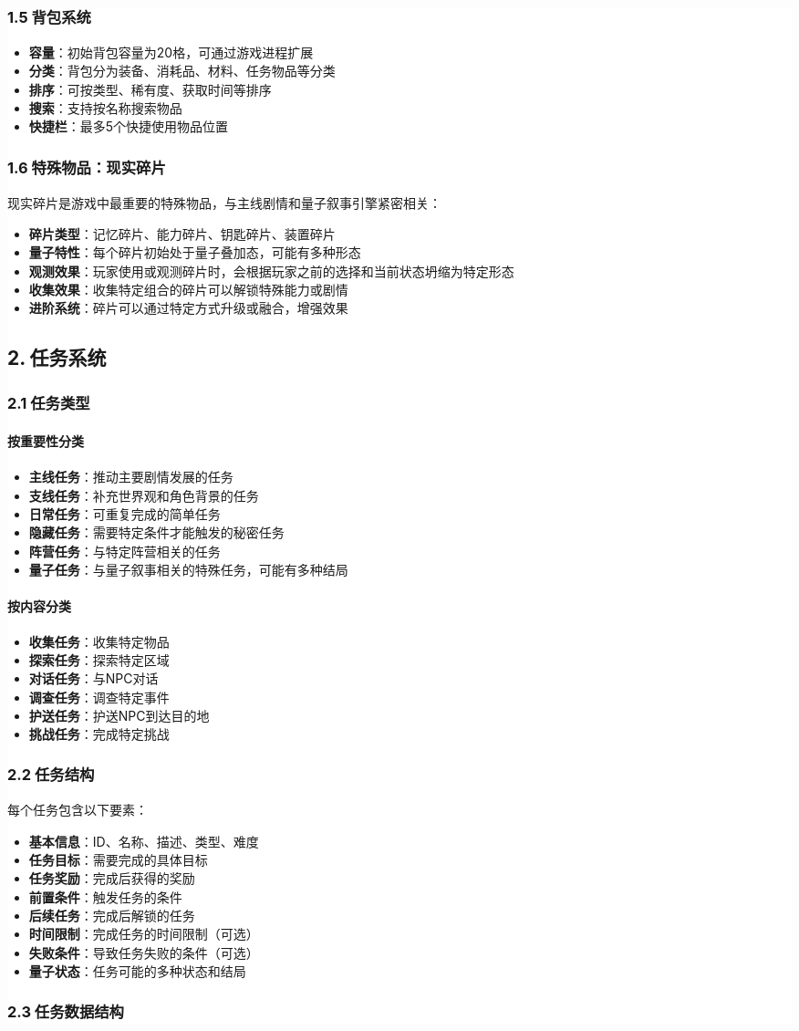 ### 1.5 背包系统

- **容量**：初始背包容量为20格，可通过游戏进程扩展
- **分类**：背包分为装备、消耗品、材料、任务物品等分类
- **排序**：可按类型、稀有度、获取时间等排序
- **搜索**：支持按名称搜索物品
- **快捷栏**：最多5个快捷使用物品位置

### 1.6 特殊物品：现实碎片

现实碎片是游戏中最重要的特殊物品，与主线剧情和量子叙事引擎紧密相关：

- **碎片类型**：记忆碎片、能力碎片、钥匙碎片、装置碎片
- **量子特性**：每个碎片初始处于量子叠加态，可能有多种形态
- **观测效果**：玩家使用或观测碎片时，会根据玩家之前的选择和当前状态坍缩为特定形态
- **收集效果**：收集特定组合的碎片可以解锁特殊能力或剧情
- **进阶系统**：碎片可以通过特定方式升级或融合，增强效果

## 2. 任务系统

### 2.1 任务类型

#### 按重要性分类
- **主线任务**：推动主要剧情发展的任务
- **支线任务**：补充世界观和角色背景的任务
- **日常任务**：可重复完成的简单任务
- **隐藏任务**：需要特定条件才能触发的秘密任务
- **阵营任务**：与特定阵营相关的任务
- **量子任务**：与量子叙事相关的特殊任务，可能有多种结局

#### 按内容分类
- **收集任务**：收集特定物品
- **探索任务**：探索特定区域
- **对话任务**：与NPC对话
- **调查任务**：调查特定事件
- **护送任务**：护送NPC到达目的地
- **挑战任务**：完成特定挑战

### 2.2 任务结构

每个任务包含以下要素：

- **基本信息**：ID、名称、描述、类型、难度
- **任务目标**：需要完成的具体目标
- **任务奖励**：完成后获得的奖励
- **前置条件**：触发任务的条件
- **后续任务**：完成后解锁的任务
- **时间限制**：完成任务的时间限制（可选）
- **失败条件**：导致任务失败的条件（可选）
- **量子状态**：任务可能的多种状态和结局

### 2.3 任务数据结构
